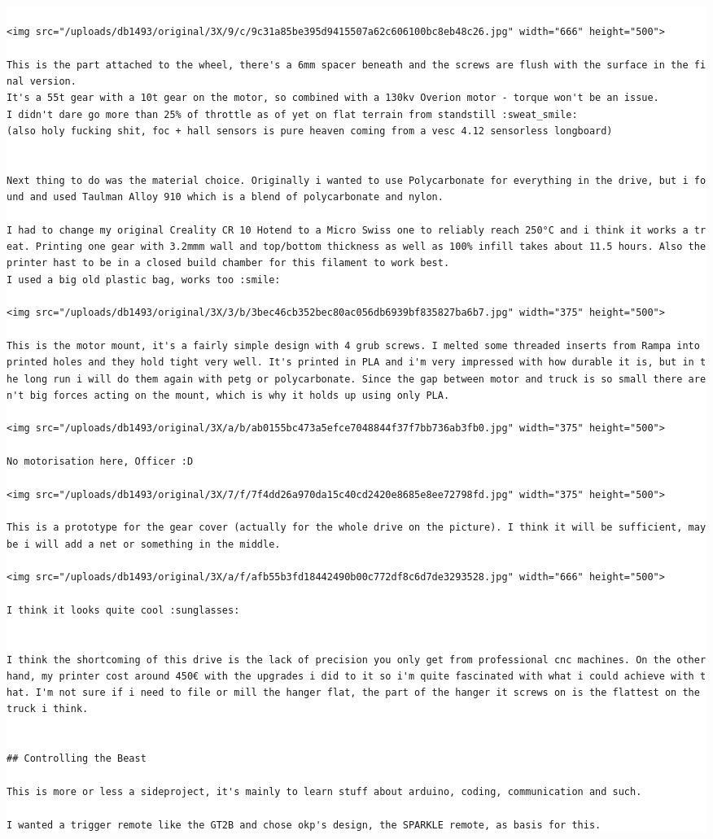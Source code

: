 ```

<img src="/uploads/db1493/original/3X/9/c/9c31a85be395d9415507a62c606100bc8eb48c26.jpg" width="666" height="500">

This is the part attached to the wheel, there's a 6mm spacer beneath and the screws are flush with the surface in the final version.
It's a 55t gear with a 10t gear on the motor, so combined with a 130kv Overion motor - torque won't be an issue.
I didn't dare go more than 25% of throttle as of yet on flat terrain from standstill :sweat_smile: 
(also holy fucking shit, foc + hall sensors is pure heaven coming from a vesc 4.12 sensorless longboard)


Next thing to do was the material choice. Originally i wanted to use Polycarbonate for everything in the drive, but i found and used Taulman Alloy 910 which is a blend of polycarbonate and nylon. 

I had to change my original Creality CR 10 Hotend to a Micro Swiss one to reliably reach 250°C and i think it works a treat. Printing one gear with 3.2mmm wall and top/bottom thickness as well as 100% infill takes about 11.5 hours. Also the printer hast to be in a closed build chamber for this filament to work best. 
I used a big old plastic bag, works too :smile: 

<img src="/uploads/db1493/original/3X/3/b/3bec46cb352bec80ac056db6939bf835827ba6b7.jpg" width="375" height="500">

This is the motor mount, it's a fairly simple design with 4 grub screws. I melted some threaded inserts from Rampa into printed holes and they hold tight very well. It's printed in PLA and i'm very impressed with how durable it is, but in the long run i will do them again with petg or polycarbonate. Since the gap between motor and truck is so small there aren't big forces acting on the mount, which is why it holds up using only PLA.

<img src="/uploads/db1493/original/3X/a/b/ab0155bc473a5efce7048844f37f7bb736ab3fb0.jpg" width="375" height="500">

No motorisation here, Officer :D

<img src="/uploads/db1493/original/3X/7/f/7f4dd26a970da15c40cd2420e8685e8ee72798fd.jpg" width="375" height="500">

This is a prototype for the gear cover (actually for the whole drive on the picture). I think it will be sufficient, maybe i will add a net or something in the middle.

<img src="/uploads/db1493/original/3X/a/f/afb55b3fd18442490b00c772df8c6d7de3293528.jpg" width="666" height="500">

I think it looks quite cool :sunglasses:


I think the shortcoming of this drive is the lack of precision you only get from professional cnc machines. On the other hand, my printer cost around 450€ with the upgrades i did to it so i'm quite fascinated with what i could achieve with that. I'm not sure if i need to file or mill the hanger flat, the part of the hanger it screws on is the flattest on the truck i think.


## Controlling the Beast

This is more or less a sideproject, it's mainly to learn stuff about arduino, coding, communication and such.

I wanted a trigger remote like the GT2B and chose okp's design, the SPARKLE remote, as basis for this.

```